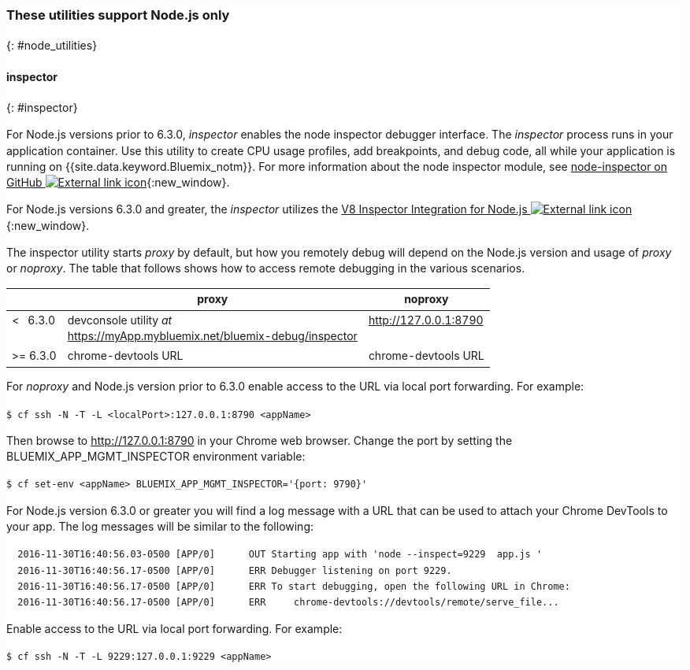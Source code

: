 ### These utilities support Node.js only
{: #node_utilities}

#### inspector
{: #inspector}

For Node.js versions prior to 6.3.0, *inspector* enables the node inspector debugger interface. The *inspector* process runs in your application container. Use this utility to create CPU usage profiles, add breakpoints, and debug code, all while your application is running on {{site.data.keyword.Bluemix_notm}}. For more information about the node inspector module, see [node-inspector on GitHub ![External link icon](../icons/launch-glyph.svg "External link icon")](https://github.com/node-inspector/node-inspector){:new_window}.

For Node.js versions 6.3.0 and greater, the *inspector* utilizes the [V8 Inspector Integration for Node.js ![External link icon](../icons/launch-glyph.svg "External link icon")](https://nodejs.org/dist/latest-v6.x/docs/api/debugger.html#debugger_v8_inspector_integration_for_node_js){:new_window}.

The inspector utility starts *proxy* by default, but how you remotely debug will depend on the Node.js version and usage of *proxy* or *noproxy*.  The table that follows shows how to access remote debugging in the various scenarios.

| | proxy | noproxy |
|---|---|---|
| < &nbsp; 6.3.0 | devconsole utility *at*<br/> https://myApp.mybluemix.net/bluemix-debug/inspector | http://127.0.0.1:8790
| >= 6.3.0 | chrome-devtools URL | chrome-devtools URL

For *noproxy* and Node.js version prior to 6.3.0 enable access to the URL via local port forwarding. For example:

```
$ cf ssh -N -T -L <localPort>:127.0.0.1:8790 <appName>
```

Then browse to http://127.0.0.1:8790 in your Chrome web browser.  Change the port by setting the BLUEMIX_APP_MGMT_INSPECTOR environment variable:

```
$ cf set-env <appName> BLUEMIX_APP_MGMT_INSPECTOR='{port: 9790}'
```

For Node.js version 6.3.0 or greater you will find a log message with a URL that can be used to attach your Chrome DevTools to your app. The log messages will be similar to the following:

```
  2016-11-30T16:40:56.03-0500 [APP/0]      OUT Starting app with 'node --inspect=9229  app.js '
  2016-11-30T16:40:56.17-0500 [APP/0]      ERR Debugger listening on port 9229.
  2016-11-30T16:40:56.17-0500 [APP/0]      ERR To start debugging, open the following URL in Chrome:
  2016-11-30T16:40:56.17-0500 [APP/0]      ERR     chrome-devtools://devtools/remote/serve_file...
```

Enable access to the URL via local port forwarding. For example:

```
$ cf ssh -N -T -L 9229:127.0.0.1:9229 <appName>
```
